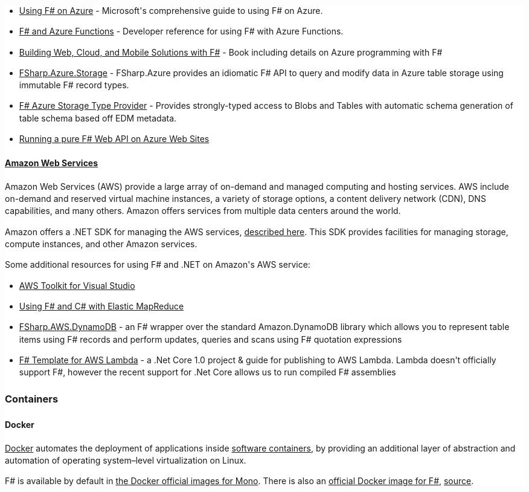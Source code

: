  * [Using F# on Azure](https://docs.microsoft.com/en-us/dotnet/articles/fsharp/using-fsharp-on-azure/) - Microsoft's comprehensive guide to using F# on Azure.
 
 * [F# and Azure Functions](https://azure.microsoft.com/en-us/documentation/articles/functions-reference-fsharp/) - Developer reference for using F# with Azure Functions.
 
 * [Building Web, Cloud, and Mobile Solutions with F#](http://www.amazon.com/Building-Cloud-Mobile-Solutions-ebook/dp/B00AANFL60) - Book including details on Azure programming with F#

 * [FSharp.Azure.Storage](https://github.com/daniel-chambers/FSharp.Azure.Storage) - FSharp.Azure provides an idiomatic F# API to query and modify data in Azure table storage using immutable F# record types. 
 
 * [F# Azure Storage Type Provider](https://github.com/isaacabraham/AzureStorageTypeProvider) - Provides strongly-typed access to Blobs and Tables with automatic schema generation of table schema based off EDM metadata.

 * [Running a pure F# Web API on Azure Web Sites](http://blog.ploeh.dk/2013/08/26/running-a-pure-f-web-api-on-azure-web-sites/)

#### [Amazon Web Services](http://aws.amazon.com)

Amazon Web Services (AWS) provide a large array of on-demand and managed computing and 
hosting services. AWS include on-demand and reserved virtual machine instances, 
a variety of storage options, a content delivery network (CDN), DNS capabilities, and many others. 
Amazon offers services from multiple data centers around the world.

Amazon offers a .NET SDK for managing the AWS services, 
[described here](http://aws.amazon.com/sdkfornet/). This SDK provides facilities for managing 
storage, compute instances, and other Amazon services.

Some additional resources for using F# and .NET on Amazon's AWS service:

 * [AWS Toolkit for Visual Studio](http://aws.amazon.com/visualstudio/)

 * [Using F# and C# with Elastic MapReduce](http://atbrox.com/2011/02/07/an-example-of-using-f-and-c-netmono-with-amazons-elastic-mapreduce-hadoop/)

 * [FSharp.AWS.DynamoDB](https://github.com/fsprojects/FSharp.AWS.DynamoDB#fsharpawsdynamodb) - an F# wrapper over the standard Amazon.DynamoDB library which allows you to represent table items using F# records and perform updates, queries and scans using F# quotation expressions
 
 * [F# Template for AWS Lambda](https://github.com/lukemerrett/FSharp-Template-for-Aws-Lambda) - a .Net Core 1.0 project & guide for publishing to AWS Lambda.  Lambda doesn't officially support F#, however the recent support for .Net Core allows us to run compiled F# assemblies

### Containers

#### Docker

[Docker](https://www.docker.io/) automates the deployment of applications inside [software containers](http://en.wikipedia.org/wiki/Operating_system%E2%80%93level_virtualization), by providing an additional layer of abstraction and automation of operating system–level virtualization on Linux.

F# is available by default in [the Docker official images for Mono](https://github.com/docker-library/official-images/blob/master/library/mono).  There is also an [official Docker image for F#](https://hub.docker.com/r/fsharp/), [source](https://github.com/fsprojects/docker-fsharp).
